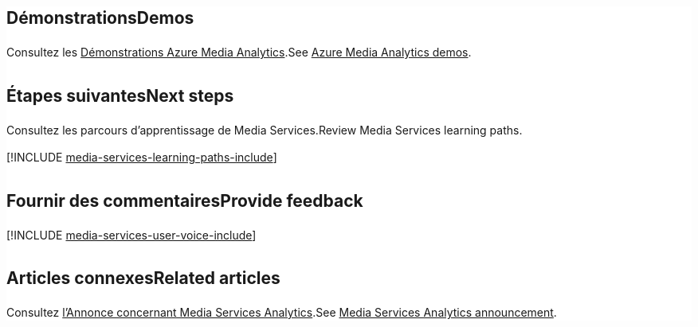 ## <a name="demos"></a><span data-ttu-id="4fa2c-181">Démonstrations</span><span class="sxs-lookup"><span data-stu-id="4fa2c-181">Demos</span></span>
<span data-ttu-id="4fa2c-182">Consultez les [Démonstrations Azure Media Analytics](http://azuremedialabs.azurewebsites.net/demos/Analytics.html).</span><span class="sxs-lookup"><span data-stu-id="4fa2c-182">See [Azure Media Analytics demos](http://azuremedialabs.azurewebsites.net/demos/Analytics.html).</span></span>

## <a name="next-steps"></a><span data-ttu-id="4fa2c-183">Étapes suivantes</span><span class="sxs-lookup"><span data-stu-id="4fa2c-183">Next steps</span></span>
<span data-ttu-id="4fa2c-184">Consultez les parcours d’apprentissage de Media Services.</span><span class="sxs-lookup"><span data-stu-id="4fa2c-184">Review Media Services learning paths.</span></span>

[!INCLUDE [media-services-learning-paths-include](../../includes/media-services-learning-paths-include.md)]

## <a name="provide-feedback"></a><span data-ttu-id="4fa2c-185">Fournir des commentaires</span><span class="sxs-lookup"><span data-stu-id="4fa2c-185">Provide feedback</span></span>
[!INCLUDE [media-services-user-voice-include](../../includes/media-services-user-voice-include.md)]

## <a name="related-articles"></a><span data-ttu-id="4fa2c-186">Articles connexes</span><span class="sxs-lookup"><span data-stu-id="4fa2c-186">Related articles</span></span>
<span data-ttu-id="4fa2c-187">Consultez [l’Annonce concernant Media Services Analytics](https://azure.microsoft.com/blog/introducing-azure-media-analytics/).</span><span class="sxs-lookup"><span data-stu-id="4fa2c-187">See [Media Services Analytics announcement](https://azure.microsoft.com/blog/introducing-azure-media-analytics/).</span></span>



[overview]: ./media/media-services-video-on-demand-workflow/media-services-video-on-demand.png
